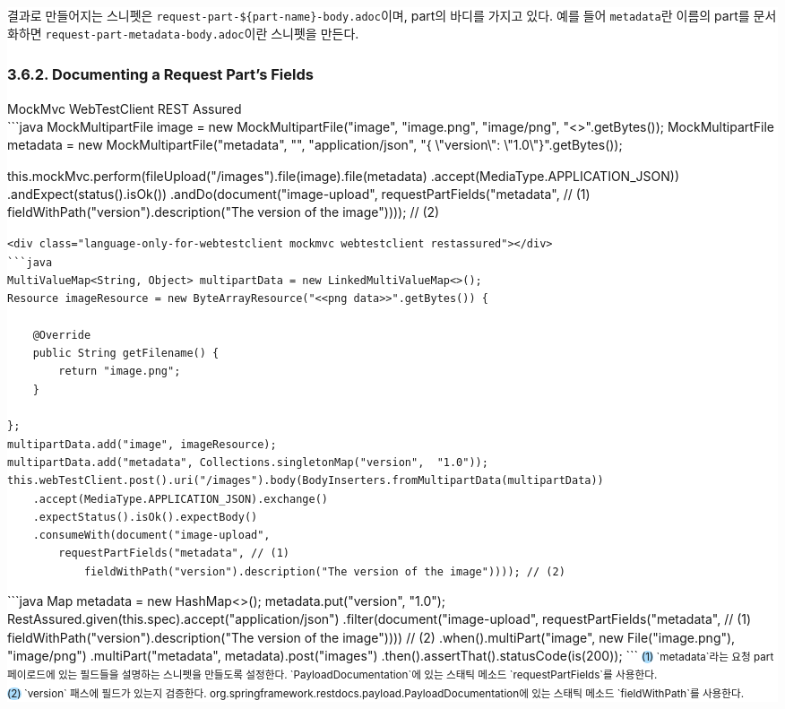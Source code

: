 결과로 만들어지는 스니펫은 `request-part-${part-name}-body.adoc`이며, part의 바디를 가지고 있다. 예를 들어 `metadata`란 이름의 part를 문서화하면 `request-part-metadata-body.adoc`이란 스니펫을 만든다.

### 3.6.2. Documenting a Request Part’s Fields

<div class="switch-language-wrapper mockmvc webtestclient restassured">
<span class="switch-language mockmvc">MockMvc</span>
<span class="switch-language webtestclient">WebTestClient</span>
<span class="switch-language restassured">REST Assured</span>
</div>
<div class="language-only-for-mockmvc mockmvc webtestclient restassured"></div>
```java
MockMultipartFile image = new MockMultipartFile("image", "image.png", "image/png",
		"<<png data>>".getBytes());
MockMultipartFile metadata = new MockMultipartFile("metadata", "",
		"application/json", "{ \"version\": \"1.0\"}".getBytes());

this.mockMvc.perform(fileUpload("/images").file(image).file(metadata)
			.accept(MediaType.APPLICATION_JSON))
	.andExpect(status().isOk())
	.andDo(document("image-upload", requestPartFields("metadata", // (1)
			fieldWithPath("version").description("The version of the image")))); // (2)
```
<div class="language-only-for-webtestclient mockmvc webtestclient restassured"></div>
```java
MultiValueMap<String, Object> multipartData = new LinkedMultiValueMap<>();
Resource imageResource = new ByteArrayResource("<<png data>>".getBytes()) {

	@Override
	public String getFilename() {
		return "image.png";
	}

};
multipartData.add("image", imageResource);
multipartData.add("metadata", Collections.singletonMap("version",  "1.0"));
this.webTestClient.post().uri("/images").body(BodyInserters.fromMultipartData(multipartData))
	.accept(MediaType.APPLICATION_JSON).exchange()
	.expectStatus().isOk().expectBody()
	.consumeWith(document("image-upload",
		requestPartFields("metadata", // (1)
			fieldWithPath("version").description("The version of the image")))); // (2)
```
<div class="language-only-for-restassured mockmvc webtestclient restassured"></div>
```java
Map<String, String> metadata = new HashMap<>();
metadata.put("version", "1.0");
RestAssured.given(this.spec).accept("application/json")
	.filter(document("image-upload", requestPartFields("metadata", // (1)
			fieldWithPath("version").description("The version of the image")))) // (2)
	.when().multiPart("image", new File("image.png"), "image/png")
			.multiPart("metadata", metadata).post("images")
	.then().assertThat().statusCode(is(200));
```
<small><span style="background-color: #a9dcfc; border-radius: 50px;">(1)</span> `metadata`라는 요청 part 페이로드에 있는 필드들을 설명하는 스니펫을 만들도록 설정한다. `PayloadDocumentation`에 있는 스태틱 메소드 `requestPartFields`를 사용한다.</small><br>
<small><span style="background-color: #a9dcfc; border-radius: 50px;">(2)</span> `version` 패스에 필드가 있는지 검증한다. <span class="custom-blockquote">org.springframework.restdocs.payload.PayloadDocumentation</span>에 있는 스태틱 메소드 `fieldWithPath`를 사용한다.</small>
